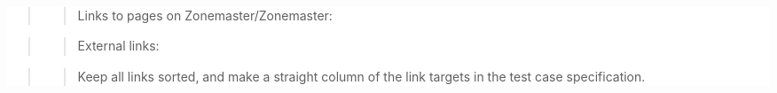 > > Links to pages on Zonemaster/Zonemaster:

[Severity Level Definitions]:                                     ../../../../public/specifications/tests/SeverityLevelDefinitions.md
[DEBUG]:                                                          ../../../../public/specifications/tests/SeverityLevelDefinitions.md#notice
[INFO]:                                                           ../../../../public/specifications/tests/SeverityLevelDefinitions.md#info
[NOTICE]:                                                         ../../../../public/specifications/tests/SeverityLevelDefinitions.md#notice
[WARNING]:                                                        ../../../../public/specifications/tests/SeverityLevelDefinitions.md#warning
[ERROR]:                                                          ../../../../public/specifications/tests/SeverityLevelDefinitions.md#error
[CRITICAL]:                                                       ../../../../public/specifications/tests/SeverityLevelDefinitions.md#critical

[Connectivity01]:                                                 ../../../../public/specifications/tests/Connectivity-TP/connectivity01.md

[Argument list]:                                                  ../../../../public/specifications/tests/ArgumentsForTestCaseMessages.md
[DNS Query and Response Defaults]:                                ../../../../public/specifications/tests/DNSQueryAndResponseDefaults.md
[DNS Query]:                                                      ../../../../public/specifications/tests/DNSQueryAndResponseDefaults.md#default-setting-in-dns-query
[DNS Response]:                                                   ../../../../public/specifications/tests/DNSQueryAndResponseDefaults.md#default-handling-of-a-dns-response
[DNSSEC Query]:                                                   ../../../../public/specifications/tests/DNSQueryAndResponseDefaults.md#default-setting-in-dnssec-query
[DNSSEC Response]:                                                ../../../../public/specifications/tests/DNSQueryAndResponseDefaults.md#default-handling-of-a-dnssec-response
[EDNS Query]:                                                     ../../../../public/specifications/tests/DNSQueryAndResponseDefaults.md#default-setting-in-edns-query
[EDNS Response]:                                                  ../../../../public/specifications/tests/DNSQueryAndResponseDefaults.md#default-handling-of-an-edns-response

[Methods]:                                                        ../../../../public/specifications/tests/Methods.md
[MethodsV2]:                                                      ../../../../public/specifications/tests/MethodsV2.md
[Undelegated test]:                                               ../../../../public/specifications/test-types/undelegated-test.md

[Requirements and normalization of domain names in input]:        ../../../../public/specifications/tests/RequirementsAndNormalizationOfDomainNames.md

[Zonemaster-Engine profile]:                                      ../../../../public/configuration/profiles.md

> > External links:

[Dig]:                                                            https://en.wikipedia.org/wiki/Dig_(command)
[RCODE Name]:                                                     https://www.iana.org/assignments/dns-parameters/dns-parameters.xhtml#dns-parameters-6
[RFC 4035#section-3.1.3]:                                         https://datatracker.ietf.org/doc/html/rfc4035#section-3.1.3
[RFC 8499#page-25]:                                               https://datatracker.ietf.org/doc/html/rfc8499#page-25
[RFC 8499#page-24]:                                               https://datatracker.ietf.org/doc/html/rfc8499#page-24



> > Keep all links sorted, and make a straight column of the link targets in
> > the test case specification.




[T01_ALGO_NOT_SUPPORTED_BY_ZM]:         #summary
[T01_HAS_NSEC]:                         #summary
[T01_HAS_NSEC3]:                        #summary
[T01_INCONSISTENT_DNSSEC]:              #summary
[Message Tag Specification]:            MessageTagSpecification.md
[Test Case Identifier Specification]:   TestCaseIdentifierSpecification.md